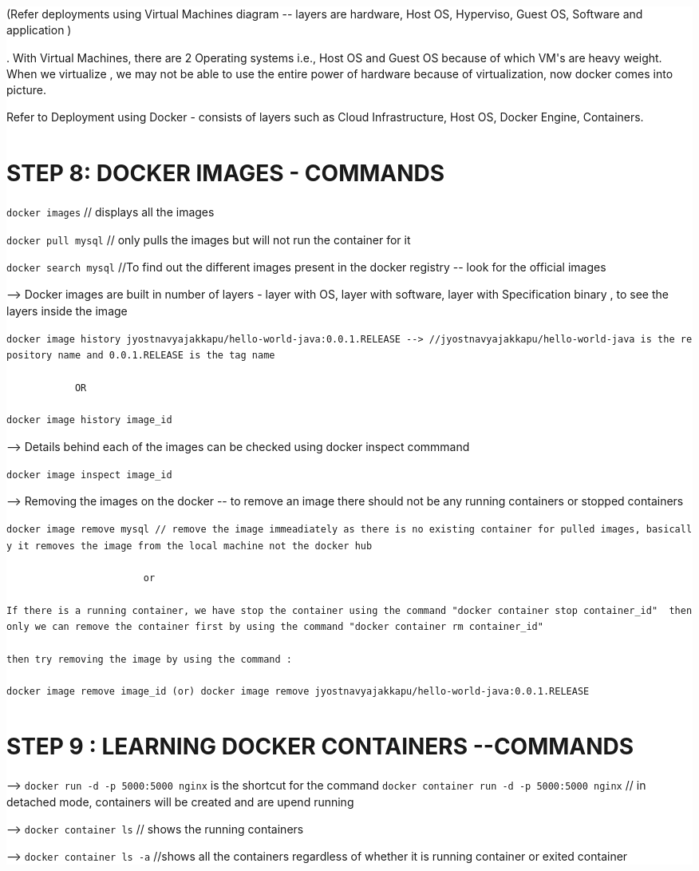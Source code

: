 (Refer deployments using Virtual Machines diagram -- layers are hardware, Host OS, Hyperviso, Guest OS, Software and application )

. With Virtual Machines, there are 2 Operating systems i.e., Host OS and Guest OS because of which VM's are heavy weight. When we virtualize , we may not be able to use the entire power of hardware because of virtualization, now docker comes into picture.

Refer to  Deployment using Docker - consists of layers such as Cloud Infrastructure, Host OS, Docker Engine, Containers.

# STEP 8: DOCKER IMAGES - COMMANDS

`docker images`  // displays all the images

`docker pull mysql` // only pulls the images but will not run the container for it 

`docker search mysql`  //To find out the different images present in the docker registry -- look for the official images

--> Docker images are built in number of layers - layer with OS, layer with software, layer with Specification binary , to see the layers inside the image

    docker image history jyostnavyajakkapu/hello-world-java:0.0.1.RELEASE --> //jyostnavyajakkapu/hello-world-java is the repository name and 0.0.1.RELEASE is the tag name

                OR

    docker image history image_id

--> Details behind each of the images can be checked using docker inspect commmand

    docker image inspect image_id

--> Removing the images on the docker -- to remove an image there should not be any running containers or stopped containers

    docker image remove mysql // remove the image immeadiately as there is no existing container for pulled images, basically it removes the image from the local machine not the docker hub

                            or

    If there is a running container, we have stop the container using the command "docker container stop container_id"  then only we can remove the container first by using the command "docker container rm container_id" 
    
    then try removing the image by using the command :

    docker image remove image_id (or) docker image remove jyostnavyajakkapu/hello-world-java:0.0.1.RELEASE

# STEP 9 : LEARNING DOCKER CONTAINERS --COMMANDS 

--> `docker run -d -p 5000:5000 nginx` is the shortcut for the command `docker container run -d -p 5000:5000 nginx` // in detached mode, containers will be created and are upend running

--> `docker container ls` // shows the running containers

--> `docker container ls -a` //shows all the containers regardless of whether it is running container or exited container
